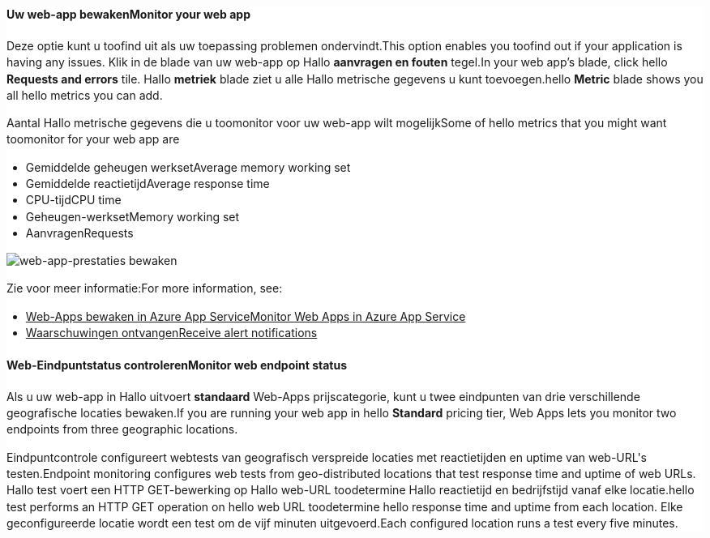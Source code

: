 #### <a name="monitor-your-web-app"></a><span data-ttu-id="fa3d4-128">Uw web-app bewaken</span><span class="sxs-lookup"><span data-stu-id="fa3d4-128">Monitor your web app</span></span>
<span data-ttu-id="fa3d4-129">Deze optie kunt u toofind uit als uw toepassing problemen ondervindt.</span><span class="sxs-lookup"><span data-stu-id="fa3d4-129">This option enables you toofind out if your application is having any issues.</span></span> <span data-ttu-id="fa3d4-130">Klik in de blade van uw web-app op Hallo **aanvragen en fouten** tegel.</span><span class="sxs-lookup"><span data-stu-id="fa3d4-130">In your web app’s blade, click hello **Requests and errors** tile.</span></span> <span data-ttu-id="fa3d4-131">Hallo **metriek** blade ziet u alle Hallo metrische gegevens u kunt toevoegen.</span><span class="sxs-lookup"><span data-stu-id="fa3d4-131">hello **Metric** blade shows you all hello metrics you can add.</span></span>

<span data-ttu-id="fa3d4-132">Aantal Hallo metrische gegevens die u toomonitor voor uw web-app wilt mogelijk</span><span class="sxs-lookup"><span data-stu-id="fa3d4-132">Some of hello metrics that you might want toomonitor for your web app are</span></span>

* <span data-ttu-id="fa3d4-133">Gemiddelde geheugen werkset</span><span class="sxs-lookup"><span data-stu-id="fa3d4-133">Average memory working set</span></span>
* <span data-ttu-id="fa3d4-134">Gemiddelde reactietijd</span><span class="sxs-lookup"><span data-stu-id="fa3d4-134">Average response time</span></span>
* <span data-ttu-id="fa3d4-135">CPU-tijd</span><span class="sxs-lookup"><span data-stu-id="fa3d4-135">CPU time</span></span>
* <span data-ttu-id="fa3d4-136">Geheugen-werkset</span><span class="sxs-lookup"><span data-stu-id="fa3d4-136">Memory working set</span></span>
* <span data-ttu-id="fa3d4-137">Aanvragen</span><span class="sxs-lookup"><span data-stu-id="fa3d4-137">Requests</span></span>

![web-app-prestaties bewaken](./media/app-service-web-troubleshoot-performance-degradation/1-monitor-metrics.png)

<span data-ttu-id="fa3d4-139">Zie voor meer informatie:</span><span class="sxs-lookup"><span data-stu-id="fa3d4-139">For more information, see:</span></span>

* [<span data-ttu-id="fa3d4-140">Web-Apps bewaken in Azure App Service</span><span class="sxs-lookup"><span data-stu-id="fa3d4-140">Monitor Web Apps in Azure App Service</span></span>](web-sites-monitor.md)
* [<span data-ttu-id="fa3d4-141">Waarschuwingen ontvangen</span><span class="sxs-lookup"><span data-stu-id="fa3d4-141">Receive alert notifications</span></span>](../monitoring-and-diagnostics/insights-receive-alert-notifications.md)

#### <a name="monitor-web-endpoint-status"></a><span data-ttu-id="fa3d4-142">Web-Eindpuntstatus controleren</span><span class="sxs-lookup"><span data-stu-id="fa3d4-142">Monitor web endpoint status</span></span>
<span data-ttu-id="fa3d4-143">Als u uw web-app in Hallo uitvoert **standaard** Web-Apps prijscategorie, kunt u twee eindpunten van drie verschillende geografische locaties bewaken.</span><span class="sxs-lookup"><span data-stu-id="fa3d4-143">If you are running your web app in hello **Standard** pricing tier, Web Apps lets you monitor two endpoints from three geographic locations.</span></span>

<span data-ttu-id="fa3d4-144">Eindpuntcontrole configureert webtests van geografisch verspreide locaties met reactietijden en uptime van web-URL's testen.</span><span class="sxs-lookup"><span data-stu-id="fa3d4-144">Endpoint monitoring configures web tests from geo-distributed locations that test response time and uptime of web URLs.</span></span> <span data-ttu-id="fa3d4-145">Hallo test voert een HTTP GET-bewerking op Hallo web-URL toodetermine Hallo reactietijd en bedrijfstijd vanaf elke locatie.</span><span class="sxs-lookup"><span data-stu-id="fa3d4-145">hello test performs an HTTP GET operation on hello web URL toodetermine hello response time and uptime from each location.</span></span> <span data-ttu-id="fa3d4-146">Elke geconfigureerde locatie wordt een test om de vijf minuten uitgevoerd.</span><span class="sxs-lookup"><span data-stu-id="fa3d4-146">Each configured location runs a test every five minutes.</span></span>
